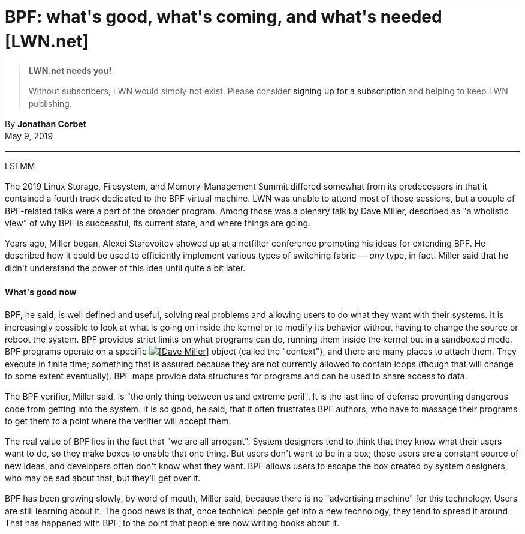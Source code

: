 # BPF: what's good, what's coming, and what's needed [LWN.net]

> **LWN.net needs you!**
> 
> Without subscribers, LWN would simply not exist. Please consider [signing up for a subscription](/Promo/nst-nag2/subscribe) and helping to keep LWN publishing. 

By **Jonathan Corbet**  
May 9, 2019 

* * *

[LSFMM](/Articles/lsfmm2019/)

The 2019 Linux Storage, Filesystem, and Memory-Management Summit differed somewhat from its predecessors in that it contained a fourth track dedicated to the BPF virtual machine. LWN was unable to attend most of those sessions, but a couple of BPF-related talks were a part of the broader program. Among those was a plenary talk by Dave Miller, described as "a wholistic view" of why BPF is successful, its current state, and where things are going. 

Years ago, Miller began, Alexei Starovoitov showed up at a netfilter conference promoting his ideas for extending BPF. He described how it could be used to efficiently implement various types of switching fabric — _any_ type, in fact. Miller said that he didn't understand the power of this idea until quite a bit later. 

#### What's good now

BPF, he said, is well defined and useful, solving real problems and allowing users to do what they want with their systems. It is increasingly possible to look at what is going on inside the kernel or to modify its behavior without having to change the source or reboot the system. BPF provides strict limits on what programs can do, running them inside the kernel but in a sandboxed mode. BPF programs operate on a specific [![\[Dave Miller\]](https://static.lwn.net/images/conf/2019/lsfmm/DaveMiller-sm.jpg)](/Articles/787859/) object (called the "context"), and there are many places to attach them. They execute in finite time; something that is assured because they are not currently allowed to contain loops (though that will change to some extent eventually). BPF maps provide data structures for programs and can be used to share access to data. 

The BPF verifier, Miller said, is "the only thing between us and extreme peril". It is the last line of defense preventing dangerous code from getting into the system. It is so good, he said, that it often frustrates BPF authors, who have to massage their programs to get them to a point where the verifier will accept them. 

The real value of BPF lies in the fact that "we are all arrogant". System designers tend to think that they know what their users want to do, so they make boxes to enable that one thing. But users don't want to be in a box; those users are a constant source of new ideas, and developers often don't know what they want. BPF allows users to escape the box created by system designers, who may be sad about that, but they'll get over it. 

BPF has been growing slowly, by word of mouth, Miller said, because there is no "advertising machine" for this technology. Users are still learning about it. The good news is that, once technical people get into a new technology, they tend to spread it around. That has happened with BPF, to the point that people are now writing books about it. 
